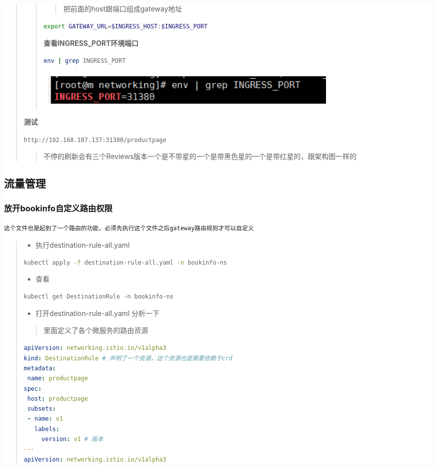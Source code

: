 >>
>> > 把前面的host跟端口组成gateway地址
>>
>> ~~~sh
>> export GATEWAY_URL=$INGRESS_HOST:$INGRESS_PORT
>> ~~~
>>
>> **查看INGRESS_PORT环境端口**
>>
>> ~~~sh
>> env | grep INGRESS_PORT
>> ~~~
>>
>> ![1591690052905](high/1591690052905.png)
>
>**测试**
>
>~~~
>http://192.168.187.137:31380/productpage
>~~~
>
>>  不停的刷新会有三个Reviews版本一个是不带星的一个是带黑色星的一个是带红星的，跟架构图一样的

## 流量管理

### 放开bookinfo自定义路由权限

~~~
这个文件也是起到了一个路由的功能，必须先执行这个文件之后gateway路由规则才可以自定义
~~~

>* 执行destination-rule-all.yaml 
>
>~~~sh
>kubectl apply -f destination-rule-all.yaml -n bookinfo-ns
>~~~
>
>* 查看
>
>~~~
>kubectl get DestinationRule -n bookinfo-ns
>~~~
>
>* 打开destination-rule-all.yaml 分析一下
>
>> 里面定义了各个微服务的路由资源
>
>~~~yaml
>apiVersion: networking.istio.io/v1alpha3
>kind: DestinationRule # 声明了一个资源，这个资源也是需要依赖于crd
>metadata:
>  name: productpage
>spec:
>  host: productpage
>  subsets:
>  - name: v1
>    labels:
>      version: v1 # 版本
>---
>apiVersion: networking.istio.io/v1alpha3